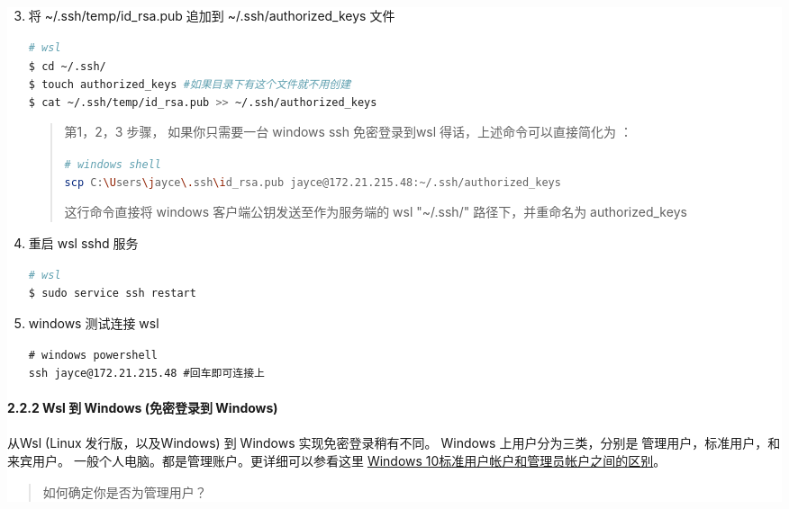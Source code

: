 
3. 将 ~/.ssh/temp/id_rsa.pub 追加到 ~/.ssh/authorized_keys 文件

   ```bash
   # wsl
   $ cd ~/.ssh/
   $ touch authorized_keys #如果目录下有这个文件就不用创建
   $ cat ~/.ssh/temp/id_rsa.pub >> ~/.ssh/authorized_keys
   ```

   > 第1，2，3 步骤， 如果你只需要一台 windows ssh 免密登录到wsl 得话，上述命令可以直接简化为 ：
   >
   > ```bash
   > # windows shell
   > scp C:\Users\jayce\.ssh\id_rsa.pub jayce@172.21.215.48:~/.ssh/authorized_keys
   > ```
   >
   > 这行命令直接将 windows 客户端公钥发送至作为服务端的 wsl "~/.ssh/" 路径下，并重命名为 authorized_keys

4. 重启 wsl sshd 服务

   ```bash
   # wsl
   $ sudo service ssh restart
   ```

5. windows 测试连接 wsl

   ```shell
   # windows powershell
   ssh jayce@172.21.215.48 #回车即可连接上
   ```

#### 2.2.2  Wsl 到 Windows (免密登录到 Windows)

从Wsl (Linux 发行版，以及Windows)  到 Windows 实现免密登录稍有不同。 Windows 上用户分为三类，分别是 管理用户，标准用户，和来宾用户。 一般个人电脑。都是管理账户。更详细可以参看这里 [Windows 10标准用户帐户和管理员帐户之间的区别](https://zh.theihccforum.com/difference-between-standard-user)。

> 如何确定你是否为管理用户？
>